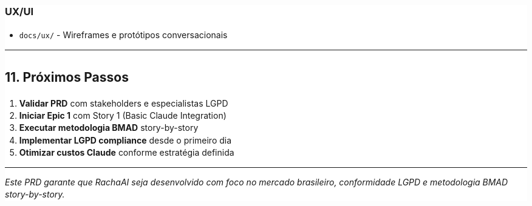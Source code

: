 ### UX/UI
- `docs/ux/` - Wireframes e protótipos conversacionais

---

## 11. Próximos Passos

1. **Validar PRD** com stakeholders e especialistas LGPD
2. **Iniciar Epic 1** com Story 1 (Basic Claude Integration)
3. **Executar metodologia BMAD** story-by-story
4. **Implementar LGPD compliance** desde o primeiro dia
5. **Otimizar custos Claude** conforme estratégia definida

---

*Este PRD garante que RachaAI seja desenvolvido com foco no mercado brasileiro, conformidade LGPD e metodologia BMAD story-by-story.* 